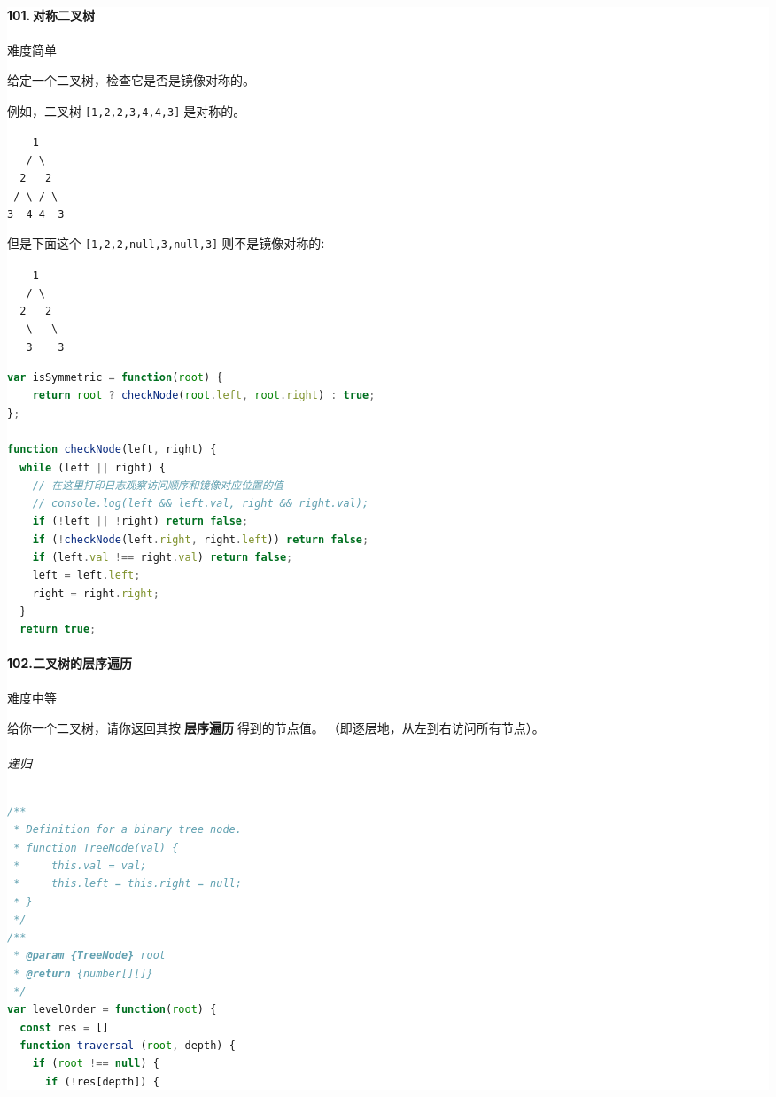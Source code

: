 #### 101. 对称二叉树

难度简单

给定一个二叉树，检查它是否是镜像对称的。

例如，二叉树 `[1,2,2,3,4,4,3]` 是对称的。

```
    1
   / \
  2   2
 / \ / \
3  4 4  3
```

但是下面这个 `[1,2,2,null,3,null,3]` 则不是镜像对称的:

```
    1
   / \
  2   2
   \   \
   3    3
```

```js
var isSymmetric = function(root) {
    return root ? checkNode(root.left, root.right) : true;
};

function checkNode(left, right) {
  while (left || right) {
    // 在这里打印日志观察访问顺序和镜像对应位置的值
    // console.log(left && left.val, right && right.val);
    if (!left || !right) return false;
    if (!checkNode(left.right, right.left)) return false;
    if (left.val !== right.val) return false;
    left = left.left;
    right = right.right;
  }
  return true;
```

#### 102.二叉树的层序遍历

难度中等

给你一个二叉树，请你返回其按 **层序遍历** 得到的节点值。 （即逐层地，从左到右访问所有节点）。

###### 递归

```js
/**
 * Definition for a binary tree node.
 * function TreeNode(val) {
 *     this.val = val;
 *     this.left = this.right = null;
 * }
 */
/**
 * @param {TreeNode} root
 * @return {number[][]}
 */
var levelOrder = function(root) {
  const res = []
  function traversal (root, depth) {
    if (root !== null) {
      if (!res[depth]) {
```